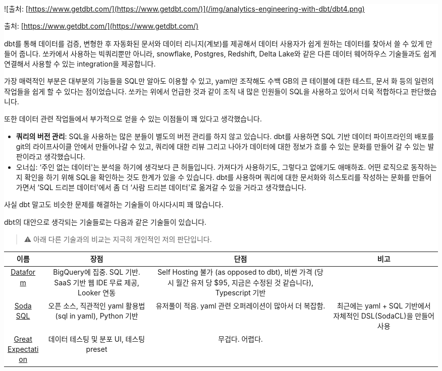 ![출처: [https://www.getdbt.com/](https://www.getdbt.com/)](/img/analytics-engineering-with-dbt/dbt4.png)

출처: [https://www.getdbt.com/](https://www.getdbt.com/)

dbt를 통해 데이터를 검증, 변형한 후 자동화된 문서와 데이터 리니지(계보)를 제공해서 데이터 사용자가 쉽게 원하는 데이터를 찾아서 쓸 수 있게 만들어 줍니다. 쏘카에서 사용하는 빅쿼리뿐만 아니라, snowflake, Postgres, Redshift, Delta Lake와 같은 다른 데이터 웨어하우스 기술들과도 쉽게 연결해서 사용할 수 있는 integration을 제공합니다.

가장 매력적인 부분은 대부분의 기능들을 SQL만 알아도 이용할 수 있고, yaml만 조작해도 수백 GB의 큰 테이블에 대한 테스트, 문서 화 등의 일련의 작업들을 쉽게 할 수 있다는 점이었습니다. 쏘카는 위에서
언급한 것과 같이 조직 내 많은 인원들이 SQL을 사용하고 있어서 더욱 적합하다고 판단했습니다.

또한 데이터 관련 작업들에서 부가적으로 얻을 수 있는 이점들이 꽤 있다고 생각했습니다.

- **쿼리의 버전 관리**: SQL을 사용하는 많은 분들이 별도의 버전 관리를 하지 않고 있습니다. dbt를 사용하면 SQL 기반 데이터 파이프라인의 배포를 git의 라이프사이클 안에서 만들어나갈 수 있고, 쿼리에 대한 리뷰 그리고 나아가 데이터에 대한 정보가 흐를 수 있는 문화를 만들어 갈 수 있는 발판이라고 생각했습니다.
- 오너십: ‘주인 없는 데이터'는 분석을 하기에 생각보다 큰 허들입니다. 가져다가 사용하기도, 그렇다고 없애기도 애매하죠. 어떤 로직으로 동작하는지 확인을 하기 위해 SQL을 확인하는 것도 한계가 있을 수 있습니다. dbt를 사용하며 쿼리에 대한 문서화와 히스토리를 작성하는 문화를 만들어가면서 ‘SQL 드리븐 데이터'에서 좀 더 ‘사람 드리븐 데이터'로 옮겨갈 수 있을 거라고 생각했습니다.
  
사실 dbt 말고도 비슷한 문제를 해결하는 기술들이 아시다시피 꽤 많습니다.

dbt의 대안으로 생각되는 기술들로는 다음과 같은 기술들이 있습니다.

> ⚠️ 아래 다른 기술과의 비교는 지극히 개인적인 저의 판단입니다.


|                                      이름                                       |                           장점                           |                                             단점                                              | 비고  |
|:-----------------------------------------------------------------------------:|:------------------------------------------------------:|:-------------------------------------------------------------------------------------------:|:---:|
|              [Dataform](https://github.com/dataform-co/dataform)              |  BigQuery에 집중. SQL 기반. SaaS 기반 웹 IDE 무료 제공, Looker 연동  | Self Hosting 불가 (as opposed to dbt), 비싼 가격 (당시 월간 유저 당 $95, 지금은 수정된 것 같습니다), Typescript 기반  |     |
|               [Soda SQL](https://github.com/sodadata/soda-sql)                |     오픈 소스, 직관적인 yaml 활용법 (sql in yaml), Python 기반      |                             유저풀이 적음. yaml 관련 오퍼레이션이 많아서 더 복잡함.                              |최근에는 yaml + SQL 기반에서 자체적인 DSL(SodaCL)을 만들어 사용 |
| [Great Expectation](https://github.com/great-expectations/great_expectations) |                            데이터 테스팅 및 분포 UI, 테스팅 preset                            |                                          무겁다. 어렵다.                                          |     |
